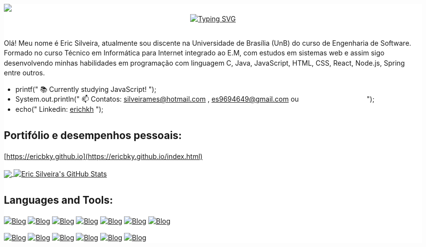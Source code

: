 <img width=100% src="https://capsule-render.vercel.app/api?type=waving&color=gradient&customColorList=6&height=120&section=header"/>

<div align="center">
<a href="https://git.io/typing-svg"><img src="https://readme-typing-svg.demolab.com?font=Fira+Code&weight=700&size=30&pause=1000&color=A7A5F7&background=2BFFF600&center=true&vCenter=true&width=600&height=30&lines=Hi+there%2C+I+am+Eric+Silveira;I'm+glad+you're+here;+I+study+software+engineering;Welcome+to+my+profile!" alt="Typing SVG" /></a>
</div>

##

Olá! Meu nome é Eric Silveira, atualmente sou discente na Universidade de Brasília (UnB) do curso de Engenharia de Software. Formado no curso Técnico em Informática para Internet integrado ao E.M, com estudos em sistemas web e assim sigo desenvolvendo minhas habilidades em programação com linguagem C, Java, JavaScript, HTML, CSS, React, Node.js, Spring entre outros.

- printf(" 📚 Currently studying JavaScript! ");
- System.out.println(" 📫 Contatos: silveirames@hotmail.com , es9694649@gmail.com ou <a href="https://api.whatsapp.com/send?phone=5561996169283&amp;text=Olá%20Eric!" style="color: white;">+55(61) 99616-9283</a>");
- echo(" Linkedin: [erichkh](https://www.linkedin.com/in/erichkh/) ");

## Portifólio  e desempenhos pessoais:

 [https://ericbky.github.io](https://ericbky.github.io/index.html)
 
<a href="https://github.com/ericbky">
  <img align="center" src="https://github-readme-stats.vercel.app/api/top-langs/?username=ericbky&theme=dracula&hide_langs_below=1" height="140" />
</a>
<a href="https://github.com/ericbky">
  <img align="center" src="https://github-readme-stats.vercel.app/api?username=ericbky&show_icons=true&theme=dracula&line_height=27" alt="Eric Silveira's GitHub Stats" />
</a>

## Languages and Tools:

[![Blog](https://icongr.am/devicon/javascript-original.svg?size=40&color=ffffff)]()
[![Blog](https://icongr.am/devicon/typescript-original.svg?size=40&color=ffffff)]()
[![Blog](https://icongr.am/devicon/html5-original.svg?size=40&color=ffffff)]()
[![Blog](https://icongr.am/devicon/css3-original.svg?size=40&color=ffffff)]()
[![Blog](https://icongr.am/devicon/c-original.svg?size=40&color=ffffff)]()
[![Blog](https://icongr.am/devicon/java-original.svg?size=40&color=ffffff)]()
[![Blog](https://icongr.am/devicon/php-original.svg?size=40&color=ffffff)]()

  [![Blog](https://img.shields.io/badge/Bootstrap-563D7C?style=for-the-badge&logo=bootstrap&logoColor=white)]()
  [![Blog](https://img.shields.io/badge/Node.js-43853D?style=for-the-badge&logo=node.js&logoColor=white)]()
  [![Blog](https://img.shields.io/badge/Spring-6DB33F?style=for-the-badge&logo=spring&logoColor=white)]()
  [![Blog](https://img.shields.io/badge/MySQL-00000F?style=for-the-badge&logo=mysql&logoColor=white)]()
  [![Blog](https://img.shields.io/badge/Microsoft-666666?style=for-the-badge&logo=microsoft&logoColor=white)]()
  [![Blog](https://img.shields.io/badge/React-20232A?style=for-the-badge&logo=react&logoColor=61DAFB)]()
  